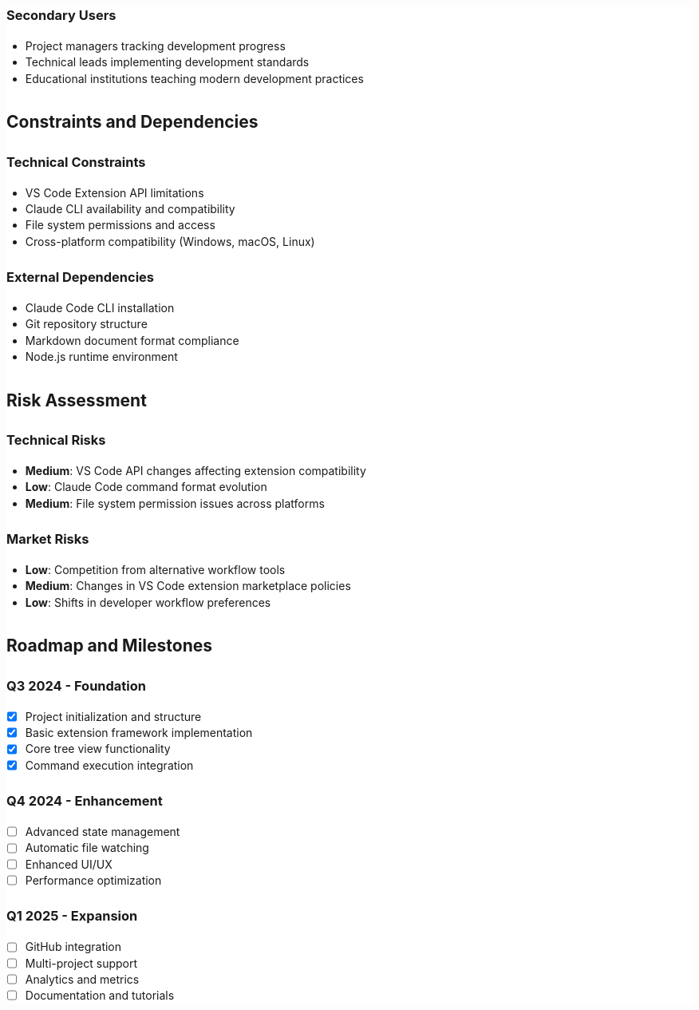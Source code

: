 ### Secondary Users
- Project managers tracking development progress
- Technical leads implementing development standards
- Educational institutions teaching modern development practices

## Constraints and Dependencies

### Technical Constraints
- VS Code Extension API limitations
- Claude CLI availability and compatibility
- File system permissions and access
- Cross-platform compatibility (Windows, macOS, Linux)

### External Dependencies
- Claude Code CLI installation
- Git repository structure
- Markdown document format compliance
- Node.js runtime environment

## Risk Assessment

### Technical Risks
- **Medium**: VS Code API changes affecting extension compatibility
- **Low**: Claude Code command format evolution
- **Medium**: File system permission issues across platforms

### Market Risks
- **Low**: Competition from alternative workflow tools
- **Medium**: Changes in VS Code extension marketplace policies
- **Low**: Shifts in developer workflow preferences

## Roadmap and Milestones

### Q3 2024 - Foundation
- [x] Project initialization and structure
- [x] Basic extension framework implementation
- [x] Core tree view functionality
- [x] Command execution integration

### Q4 2024 - Enhancement
- [ ] Advanced state management
- [ ] Automatic file watching
- [ ] Enhanced UI/UX
- [ ] Performance optimization

### Q1 2025 - Expansion
- [ ] GitHub integration
- [ ] Multi-project support
- [ ] Analytics and metrics
- [ ] Documentation and tutorials
